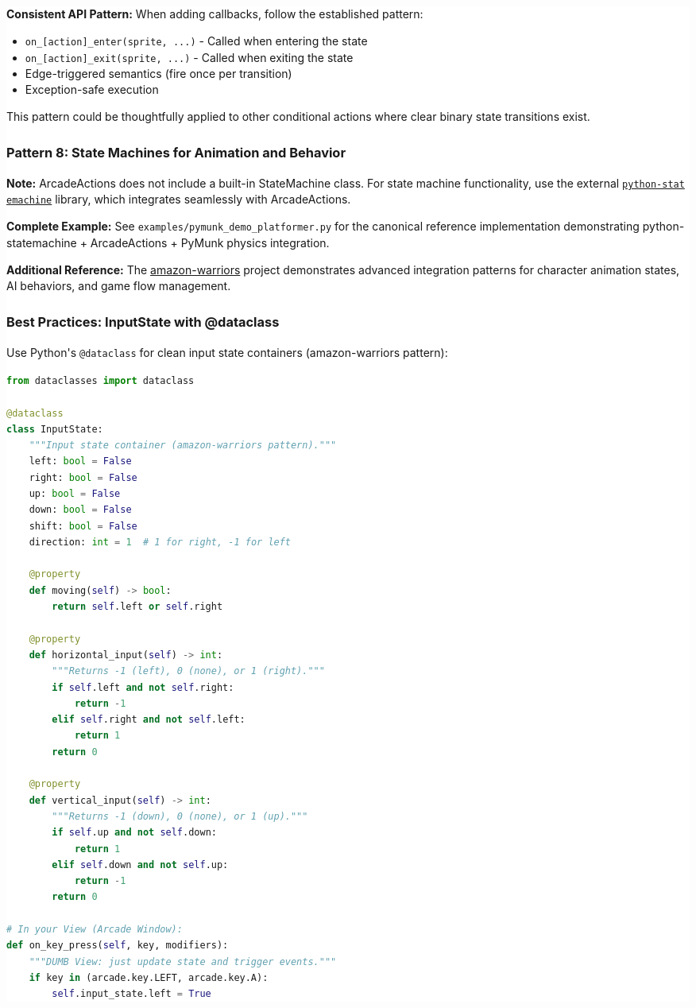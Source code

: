 **Consistent API Pattern:** When adding callbacks, follow the established pattern:
- `on_[action]_enter(sprite, ...)` - Called when entering the state
- `on_[action]_exit(sprite, ...)` - Called when exiting the state
- Edge-triggered semantics (fire once per transition)
- Exception-safe execution

This pattern could be thoughtfully applied to other conditional actions where clear binary state transitions exist.

### Pattern 8: State Machines for Animation and Behavior

**Note:** ArcadeActions does not include a built-in StateMachine class. For state machine functionality, use the external [`python-statemachine`](https://github.com/fgmacedo/python-statemachine) library, which integrates seamlessly with ArcadeActions.

**Complete Example:** See `examples/pymunk_demo_platformer.py` for the canonical reference implementation demonstrating python-statemachine + ArcadeActions + PyMunk physics integration.

**Additional Reference:** The [amazon-warriors](https://github.com/bcorfman/amazon-warriors) project demonstrates advanced integration patterns for character animation states, AI behaviors, and game flow management.

### Best Practices: InputState with @dataclass

Use Python's `@dataclass` for clean input state containers (amazon-warriors pattern):

```python
from dataclasses import dataclass

@dataclass
class InputState:
    """Input state container (amazon-warriors pattern)."""
    left: bool = False
    right: bool = False
    up: bool = False
    down: bool = False
    shift: bool = False
    direction: int = 1  # 1 for right, -1 for left
    
    @property
    def moving(self) -> bool:
        return self.left or self.right
    
    @property
    def horizontal_input(self) -> int:
        """Returns -1 (left), 0 (none), or 1 (right)."""
        if self.left and not self.right:
            return -1
        elif self.right and not self.left:
            return 1
        return 0
    
    @property
    def vertical_input(self) -> int:
        """Returns -1 (down), 0 (none), or 1 (up)."""
        if self.up and not self.down:
            return 1
        elif self.down and not self.up:
            return -1
        return 0

# In your View (Arcade Window):
def on_key_press(self, key, modifiers):
    """DUMB View: just update state and trigger events."""
    if key in (arcade.key.LEFT, arcade.key.A):
        self.input_state.left = True
```